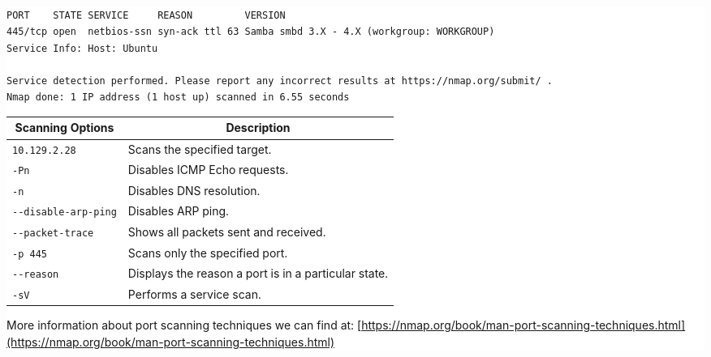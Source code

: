 ```
PORT    STATE SERVICE     REASON         VERSION
445/tcp open  netbios-ssn syn-ack ttl 63 Samba smbd 3.X - 4.X (workgroup: WORKGROUP)
Service Info: Host: Ubuntu

Service detection performed. Please report any incorrect results at https://nmap.org/submit/ .
Nmap done: 1 IP address (1 host up) scanned in 6.55 seconds
```

| **Scanning Options** | **Description** |
| --- | --- |
| `10.129.2.28` | Scans the specified target. |
| `-Pn` | Disables ICMP Echo requests. |
| `-n` | Disables DNS resolution. |
| `--disable-arp-ping` | Disables ARP ping. |
| `--packet-trace` | Shows all packets sent and received. |
| `-p 445` | Scans only the specified port. |
| `--reason` | Displays the reason a port is in a particular state. |
| `-sV` | Performs a service scan. |

More information about port scanning techniques we can find at: [https://nmap.org/book/man-port-scanning-techniques.html](https://nmap.org/book/man-port-scanning-techniques.html)